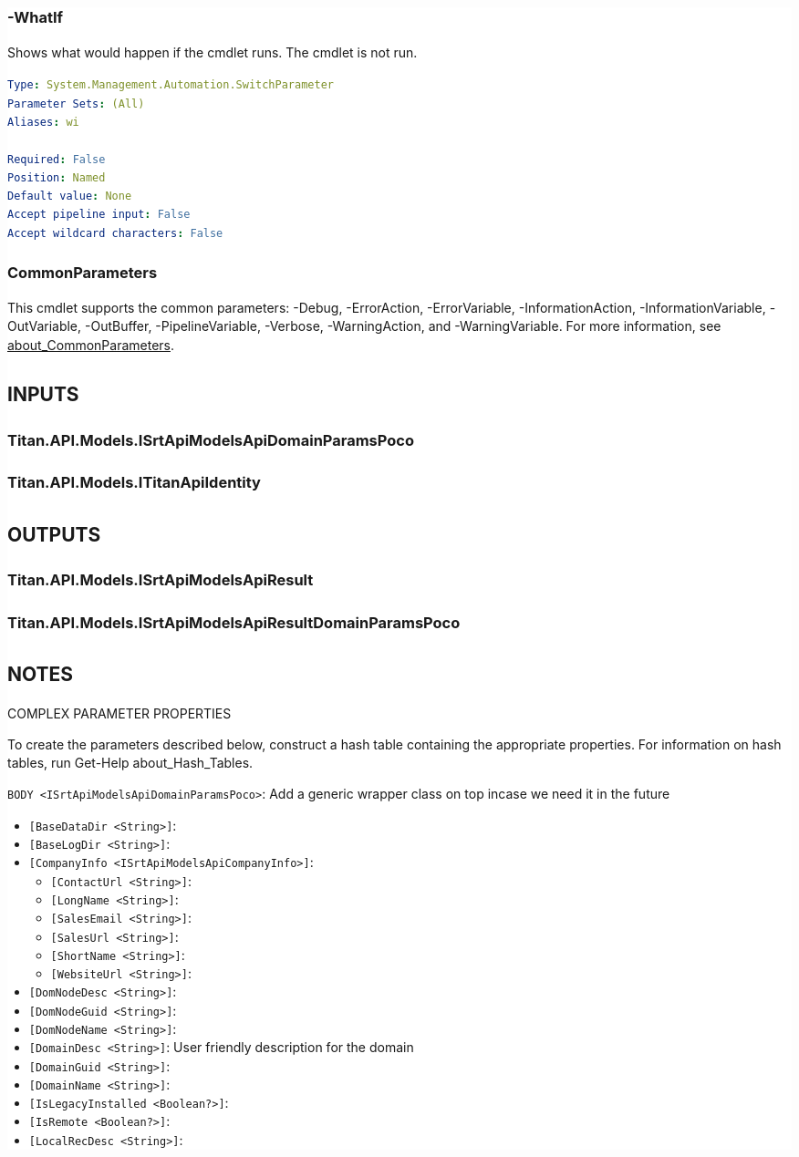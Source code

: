 ### -WhatIf
Shows what would happen if the cmdlet runs.
The cmdlet is not run.

```yaml
Type: System.Management.Automation.SwitchParameter
Parameter Sets: (All)
Aliases: wi

Required: False
Position: Named
Default value: None
Accept pipeline input: False
Accept wildcard characters: False
```

### CommonParameters
This cmdlet supports the common parameters: -Debug, -ErrorAction, -ErrorVariable, -InformationAction, -InformationVariable, -OutVariable, -OutBuffer, -PipelineVariable, -Verbose, -WarningAction, and -WarningVariable. For more information, see [about_CommonParameters](http://go.microsoft.com/fwlink/?LinkID=113216).

## INPUTS

### Titan.API.Models.ISrtApiModelsApiDomainParamsPoco

### Titan.API.Models.ITitanApiIdentity

## OUTPUTS

### Titan.API.Models.ISrtApiModelsApiResult

### Titan.API.Models.ISrtApiModelsApiResultDomainParamsPoco

## NOTES

COMPLEX PARAMETER PROPERTIES

To create the parameters described below, construct a hash table containing the appropriate properties. For information on hash tables, run Get-Help about_Hash_Tables.


`BODY <ISrtApiModelsApiDomainParamsPoco>`: Add a generic wrapper class on top incase we need it in the future
  - `[BaseDataDir <String>]`: 
  - `[BaseLogDir <String>]`: 
  - `[CompanyInfo <ISrtApiModelsApiCompanyInfo>]`: 
    - `[ContactUrl <String>]`: 
    - `[LongName <String>]`: 
    - `[SalesEmail <String>]`: 
    - `[SalesUrl <String>]`: 
    - `[ShortName <String>]`: 
    - `[WebsiteUrl <String>]`: 
  - `[DomNodeDesc <String>]`: 
  - `[DomNodeGuid <String>]`: 
  - `[DomNodeName <String>]`: 
  - `[DomainDesc <String>]`: User friendly description for the domain
  - `[DomainGuid <String>]`: 
  - `[DomainName <String>]`: 
  - `[IsLegacyInstalled <Boolean?>]`: 
  - `[IsRemote <Boolean?>]`: 
  - `[LocalRecDesc <String>]`: 